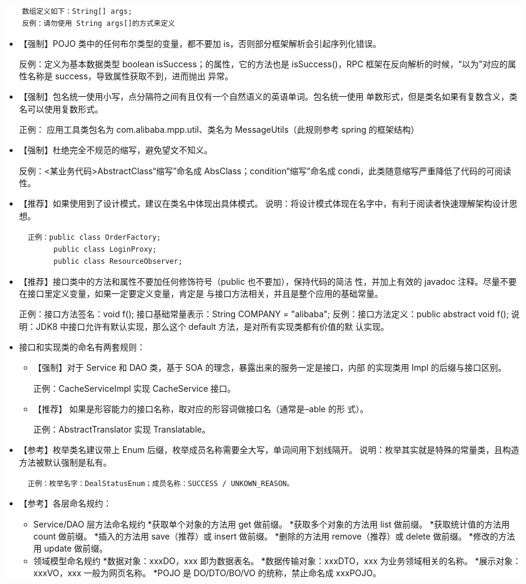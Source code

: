         数组定义如下：String[]	args; 
        反例：请勿使用 String args[]的方式来定义

* 【强制】POJO 类中的任何布尔类型的变量，都不要加 is，否则部分框架解析会引起序列化错误。
  
  
    反例：定义为基本数据类型 boolean isSuccess；的属性，它的方法也是 isSuccess()，RPC 框架在反向解析的时候，“以为”对应的属性名称是 success，导致属性获取不到，进而抛出 异常。
    
* 【强制】包名统一使用小写，点分隔符之间有且仅有一个自然语义的英语单词。包名统一使用 单数形式，但是类名如果有复数含义，类名可以使用复数形式。
  
  
    正例： 应用工具类包名为 com.alibaba.mpp.util、类名为 MessageUtils（此规则参考 spring 的框架结构）
  
* 【强制】杜绝完全不规范的缩写，避免望文不知义。 


    反例：<某业务代码>AbstractClass“缩写”命名成 AbsClass；condition“缩写”命名成 condi，此类随意缩写严重降低了代码的可阅读性。
    
* 【推荐】如果使用到了设计模式，建议在类名中体现出具体模式。 说明：将设计模式体现在名字中，有利于阅读者快速理解架构设计思想。 

        正例：public class OrderFactory;
              public class LoginProxy; 
              public class ResourceObserver;
    
* 【推荐】接口类中的方法和属性不要加任何修饰符号（public 也不要加），保持代码的简洁 性，并加上有效的 javadoc 注释。尽量不要在接口里定义变量，如果一定要定义变量，肯定是 与接口方法相关，并且是整个应用的基础常量。
  
  
    正例：接口方法签名：void f(); 接口基础常量表示：String COMPANY = "alibaba";
    反例：接口方法定义：public abstract	void f();
    说明：JDK8 中接口允许有默认实现，那么这个 default 方法，是对所有实现类都有价值的默 认实现。
     
     
* 接口和实现类的命名有两套规则：
  * 【强制】对于 Service 和 DAO 类，基于 SOA 的理念，暴露出来的服务一定是接口，内部 的实现类用 Impl 的后缀与接口区别。
  
       
       正例：CacheServiceImpl 实现 CacheService 接口。
  * 【推荐】 如果是形容能力的接口名称，取对应的形容词做接口名（通常是–able 的形 式）。
    
    
       正例：AbstractTranslator 实现 Translatable。

* 【参考】枚举类名建议带上 Enum 后缀，枚举成员名称需要全大写，单词间用下划线隔开。 说明：枚举其实就是特殊的常量类，且构造方法被默认强制是私有。 

        正例：枚举名字：DealStatusEnum；成员名称：SUCCESS / UNKOWN_REASON。 
* 【参考】各层命名规约：
  * Service/DAO 层方法命名规约
    *获取单个对象的方法用 get 做前缀。
    *获取多个对象的方法用 list 做前缀。
    *获取统计值的方法用 count 做前缀。
    *插入的方法用 save（推荐）或 insert 做前缀。 
    *删除的方法用 remove（推荐）或 delete 做前缀。 
    *修改的方法用 update 做前缀。
  * 领域模型命名规约
    *数据对象：xxxDO，xxx 即为数据表名。
    *数据传输对象：xxxDTO，xxx 为业务领域相关的名称。
    *展示对象：xxxVO，xxx 一般为网页名称。
    *POJO 是 DO/DTO/BO/VO 的统称，禁止命名成 xxxPOJO。
